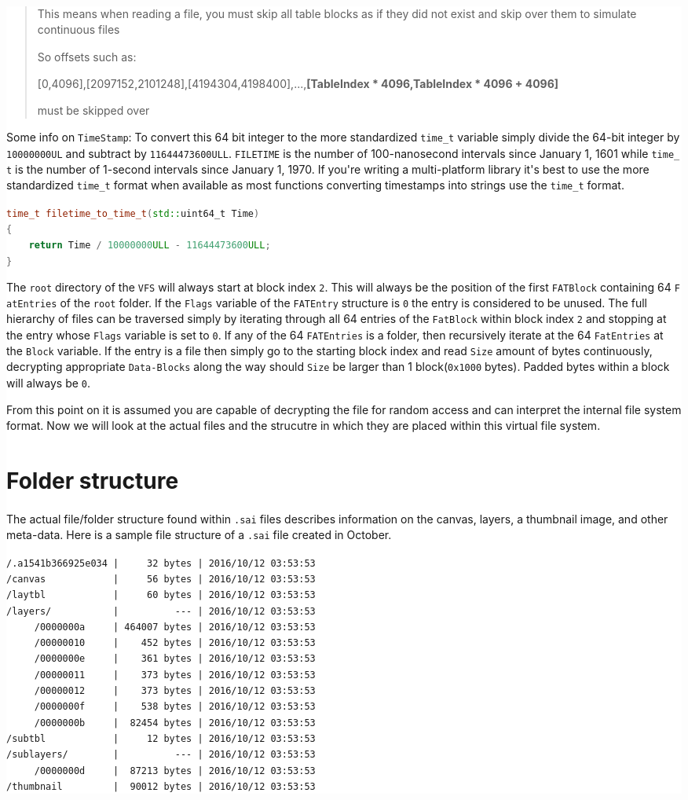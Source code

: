 >This means when reading a file, you must skip all table blocks as if they did not exist and skip over them to simulate continuous files
>
>So offsets such as:
>
>[0,4096],[2097152,2101248],[4194304,4198400],...,**[TableIndex * 4096,TableIndex * 4096 + 4096]**
>
>must be skipped over

Some info on `TimeStamp`: To convert this 64 bit integer to the more standardized `time_t` variable simply divide the 64-bit integer by `10000000UL` and subtract by `11644473600ULL`. `FILETIME` is the number of 100-nanosecond intervals since January 1, 1601 while `time_t` is the number of 1-second intervals since January 1, 1970. If you're writing a multi-platform library it's best to use the more standardized `time_t` format when available as most functions converting timestamps into strings use the `time_t` format.

```cpp
time_t filetime_to_time_t(std::uint64_t Time)
{
	return Time / 10000000ULL - 11644473600ULL;
}
```

The `root` directory of the `VFS` will always start at block index `2`. This will always be the position of the first `FATBlock` containing 64 `FatEntries` of the `root` folder. If the `Flags` variable of the `FATEntry` structure is `0` the entry is considered to be unused. The full hierarchy of files can be traversed simply by iterating through all 64 entries of the `FatBlock` within block index `2` and stopping at the entry whose `Flags` variable is set to `0`. If any of the 64 `FATEntries` is a folder, then recursively iterate at the 64 `FatEntries` at the `Block` variable. If the entry is a file then simply go to the starting block index and read `Size` amount of bytes continuously, decrypting appropriate `Data-Blocks` along the way should `Size` be larger than 1 block(`0x1000` bytes). Padded bytes within a block will always be `0`. 

From this point on it is assumed you are capable of decrypting the file for random access and can interpret the internal file system format. Now we will look at the actual files and the strucutre in which they are placed within this virtual file system.

# Folder structure

The actual file/folder structure found within `.sai` files describes information on the canvas, layers, a thumbnail image, and other meta-data. Here is a sample file structure of a `.sai` file created in October.

```
/.a1541b366925e034 |     32 bytes | 2016/10/12 03:53:53
/canvas            |     56 bytes | 2016/10/12 03:53:53
/laytbl            |     60 bytes | 2016/10/12 03:53:53
/layers/           |          --- | 2016/10/12 03:53:53
     /0000000a     | 464007 bytes | 2016/10/12 03:53:53
     /00000010     |    452 bytes | 2016/10/12 03:53:53
     /0000000e     |    361 bytes | 2016/10/12 03:53:53
     /00000011     |    373 bytes | 2016/10/12 03:53:53
     /00000012     |    373 bytes | 2016/10/12 03:53:53
     /0000000f     |    538 bytes | 2016/10/12 03:53:53
     /0000000b     |  82454 bytes | 2016/10/12 03:53:53
/subtbl            |     12 bytes | 2016/10/12 03:53:53
/sublayers/        |          --- | 2016/10/12 03:53:53
     /0000000d     |  87213 bytes | 2016/10/12 03:53:53
/thumbnail         |  90012 bytes | 2016/10/12 03:53:53
```

